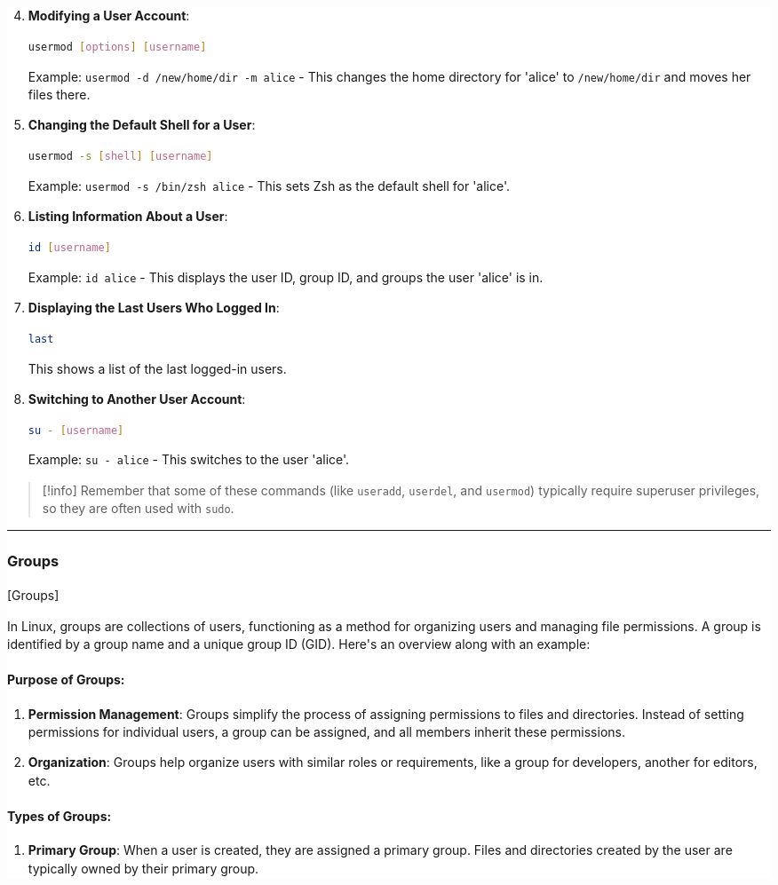 4. **Modifying a User Account**:
   ```bash
   usermod [options] [username]
   ```
   Example: `usermod -d /new/home/dir -m alice` - This changes the home directory for 'alice' to `/new/home/dir` and moves her files there.

5. **Changing the Default Shell for a User**:
   ```bash
   usermod -s [shell] [username]
   ```
   Example: `usermod -s /bin/zsh alice` - This sets Zsh as the default shell for 'alice'.

6. **Listing Information About a User**:
   ```bash
   id [username]
   ```
   Example: `id alice` - This displays the user ID, group ID, and groups the user 'alice' is in.

7. **Displaying the Last Users Who Logged In**:
   ```bash
   last
   ```
   This shows a list of the last logged-in users.

8. **Switching to Another User Account**:
   ```bash
   su - [username]
   ```
   Example: `su - alice` - This switches to the user 'alice'.
   
>[!info]
Remember that some of these commands (like `useradd`, `userdel`, and `usermod`) typically require superuser privileges, so they are often used with `sudo`.

---
### Groups
[Groups]

In Linux, groups are collections of users, functioning as a method for organizing users and managing file permissions. A group is identified by a group name and a unique group ID (GID). Here's an overview along with an example:

#### Purpose of Groups:

1. **Permission Management**: Groups simplify the process of assigning permissions to files and directories. Instead of setting permissions for individual users, a group can be assigned, and all members inherit these permissions.

2. **Organization**: Groups help organize users with similar roles or requirements, like a group for developers, another for editors, etc.

#### Types of Groups:

1. **Primary Group**: When a user is created, they are assigned a primary group. Files and directories created by the user are typically owned by their primary group.
